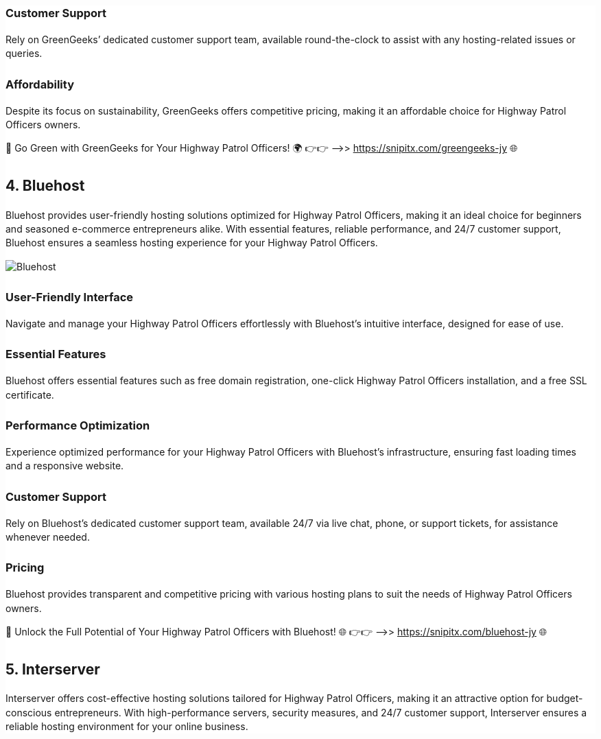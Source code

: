 ### Customer Support
Rely on GreenGeeks’ dedicated customer support team, available round-the-clock to assist with any hosting-related issues or queries.

### Affordability
Despite its focus on sustainability, GreenGeeks offers competitive pricing, making it an affordable choice for Highway Patrol Officers owners.

🌿 Go Green with GreenGeeks for Your Highway Patrol Officers! 🌍
👉👉 -->> https://snipitx.com/greengeeks-jy 🌐

## 4. Bluehost

Bluehost provides user-friendly hosting solutions optimized for Highway Patrol Officers, making it an ideal choice for beginners and seasoned e-commerce entrepreneurs alike. With essential features, reliable performance, and 24/7 customer support, Bluehost ensures a seamless hosting experience for your Highway Patrol Officers.

![Bluehost](https://i.imgur.com/PasFF9E.jpeg "Bluehost Hosting")

### User-Friendly Interface
Navigate and manage your Highway Patrol Officers effortlessly with Bluehost’s intuitive interface, designed for ease of use.

### Essential Features
Bluehost offers essential features such as free domain registration, one-click Highway Patrol Officers installation, and a free SSL certificate.

### Performance Optimization
Experience optimized performance for your Highway Patrol Officers with Bluehost’s infrastructure, ensuring fast loading times and a responsive website.

### Customer Support
Rely on Bluehost’s dedicated customer support team, available 24/7 via live chat, phone, or support tickets, for assistance whenever needed.

### Pricing
Bluehost provides transparent and competitive pricing with various hosting plans to suit the needs of Highway Patrol Officers owners.

🚀 Unlock the Full Potential of Your Highway Patrol Officers with Bluehost! 🌐
👉👉 -->> https://snipitx.com/bluehost-jy 🌐

## 5. Interserver

Interserver offers cost-effective hosting solutions tailored for Highway Patrol Officers, making it an attractive option for budget-conscious entrepreneurs. With high-performance servers, security measures, and 24/7 customer support, Interserver ensures a reliable hosting environment for your online business.
